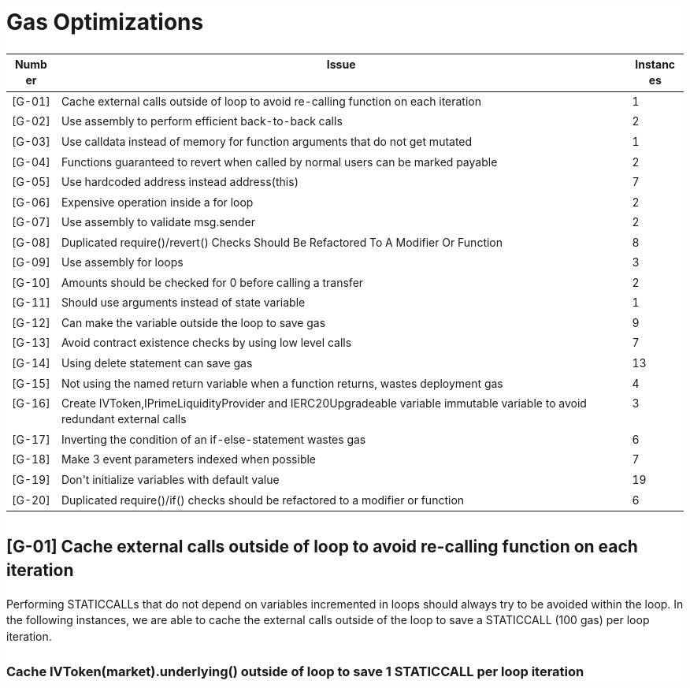 
# Gas Optimizations

| Number | Issue | Instances |
|--------|-------|-----------|
|[G-01]| Cache external calls outside of loop to avoid re-calling function on each iteration  | 1 |
|[G-02]| Use assembly to perform efficient back-to-back calls  | 2 |  
|[G-03]| Use calldata instead of memory for function arguments that do not get mutated  | 1 |  
|[G-04]| Functions guaranteed to revert when called by normal users can be marked payable  | 2 |  
|[G-05]| Use hardcoded address instead address(this)  | 7 | 
|[G-06]| Expensive operation inside a for loop  | 2 |   
|[G-07]| Use assembly to validate msg.sender  | 2 |   
|[G-08]| Duplicated require()/revert() Checks Should Be Refactored To A Modifier Or Function  | 8 |    
|[G-09]| Use assembly for loops  | 3 |    
|[G-10]| Amounts should be checked for 0 before calling a transfer  | 2 |    
|[G-11]| Should use arguments instead of state variable  | 1 |    
|[G-12]| Can make the variable outside the loop to save gas  | 9 |    
|[G-13]| Avoid contract existence checks by using low level calls    | 7 |    
|[G-14]| Using delete statement can save gas  | 13 |    
|[G-15]| Not using the named return variable when a function returns, wastes deployment gas  | 4 |    
|[G-16]| Create IVToken,IPrimeLiquidityProvider and IERC20Upgradeable  variable  immutable variable to avoid redundant external calls  | 3 |   
|[G-17]| Inverting the condition of an if-else-statement wastes gas  | 6 |   
|[G-18]| Make 3 event parameters indexed when possible  | 7 |   
|[G-19]| Don't initialize variables with default value  | 19 |    
|[G-20]| Duplicated require()/if() checks should be refactored to a modifier or function     | 6 |    


## [G-01] Cache external calls outside of loop to avoid re-calling function on each iteration

Performing STATICCALLs that do not depend on variables incremented in loops should always try to be avoided within the loop. In the following instances, we are able to cache the external calls outside of the loop to save a STATICCALL (100 gas) per loop iteration.

### Cache IVToken(market).underlying() outside of loop to save 1 STATICCALL per loop iteration
